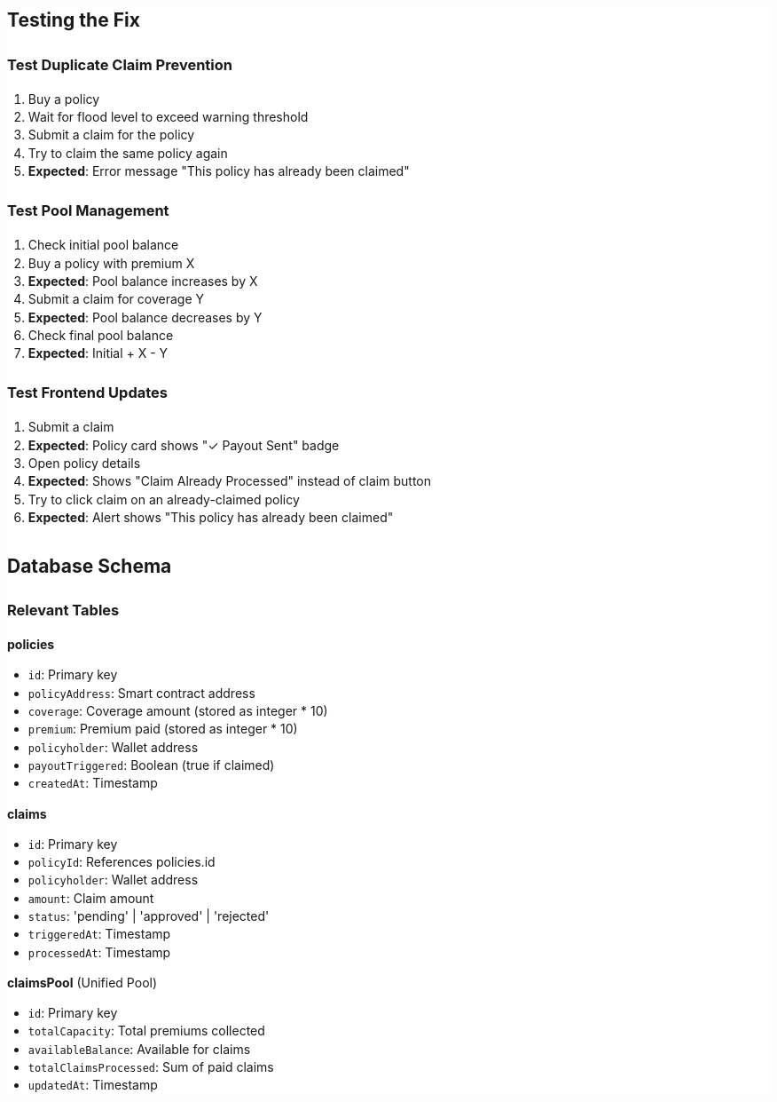 ## Testing the Fix

### Test Duplicate Claim Prevention
1. Buy a policy
2. Wait for flood level to exceed warning threshold
3. Submit a claim for the policy
4. Try to claim the same policy again
5. **Expected**: Error message "This policy has already been claimed"

### Test Pool Management
1. Check initial pool balance
2. Buy a policy with premium X
3. **Expected**: Pool balance increases by X
4. Submit a claim for coverage Y
5. **Expected**: Pool balance decreases by Y
6. Check final pool balance
7. **Expected**: Initial + X - Y

### Test Frontend Updates
1. Submit a claim
2. **Expected**: Policy card shows "✓ Payout Sent" badge
3. Open policy details
4. **Expected**: Shows "Claim Already Processed" instead of claim button
5. Try to click claim on an already-claimed policy
6. **Expected**: Alert shows "This policy has already been claimed"

## Database Schema

### Relevant Tables

**policies**
- `id`: Primary key
- `policyAddress`: Smart contract address
- `coverage`: Coverage amount (stored as integer * 10)
- `premium`: Premium paid (stored as integer * 10)
- `policyholder`: Wallet address
- `payoutTriggered`: Boolean (true if claimed)
- `createdAt`: Timestamp

**claims**
- `id`: Primary key
- `policyId`: References policies.id
- `policyholder`: Wallet address
- `amount`: Claim amount
- `status`: 'pending' | 'approved' | 'rejected'
- `triggeredAt`: Timestamp
- `processedAt`: Timestamp

**claimsPool** (Unified Pool)
- `id`: Primary key
- `totalCapacity`: Total premiums collected
- `availableBalance`: Available for claims
- `totalClaimsProcessed`: Sum of paid claims
- `updatedAt`: Timestamp

